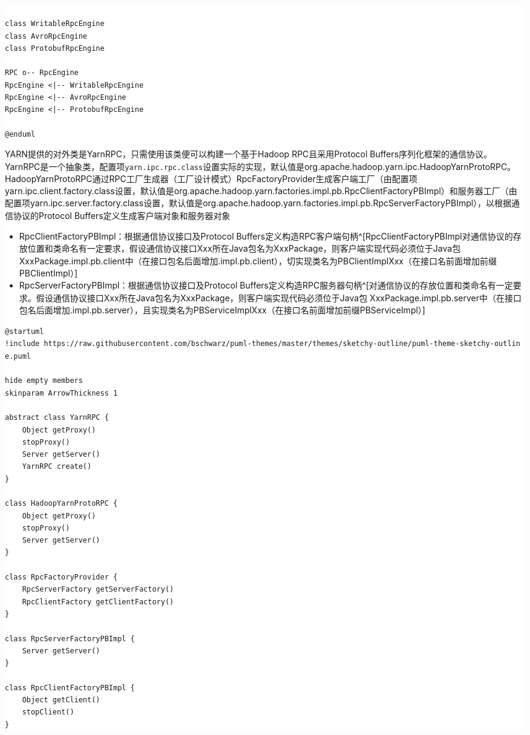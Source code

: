 ```plantuml

class WritableRpcEngine
class AvroRpcEngine
class ProtobufRpcEngine

RPC o-- RpcEngine
RpcEngine <|-- WritableRpcEngine
RpcEngine <|-- AvroRpcEngine
RpcEngine <|-- ProtobufRpcEngine

@enduml
```

</div>

YARN提供的对外类是YarnRPC，只需使用该类便可以构建一个基于Hadoop RPC且采用Protocol Buffers序列化框架的通信协议。YarnRPC是一个抽象类，配置项`yarn.ipc.rpc.class`设置实际的实现，默认值是org.apache.hadoop.yarn.ipc.HadoopYarnProtoRPC。HadoopYarnProtoRPC通过RPC工厂生成器（工厂设计模式）RpcFactoryProvider生成客户端工厂（由配置项yarn.ipc.client.factory.class设置，默认值是org.apache.hadoop.yarn.factories.impl.pb.RpcClientFactoryPBImpl）和服务器工厂（由配置项yarn.ipc.server.factory.class设置，默认值是org.apache.hadoop.yarn.factories.impl.pb.RpcServerFactoryPBImpl），以根据通信协议的Protocol Buffers定义生成客户端对象和服务器对象

+ RpcClientFactoryPBImpl：根据通信协议接口及Protocol Buffers定义构造RPC客户端句柄^[RpcClientFactoryPBImpl对通信协议的存放位置和类命名有一定要求，假设通信协议接口Xxx所在Java包名为XxxPackage，则客户端实现代码必须位于Java包XxxPackage.impl.pb.client中（在接口包名后面增加.impl.pb.client），切实现类名为PBClientImplXxx（在接口名前面增加前缀PBClientImpl）]
+ RpcServerFactoryPBImpl：根据通信协议接口及Protocol Buffers定义构造RPC服务器句柄^[对通信协议的存放位置和类命名有一定要求。假设通信协议接口Xxx所在Java包名为XxxPackage，则客户端实现代码必须位于Java包 XxxPackage.impl.pb.server中（在接口包名后面增加.impl.pb.server），且实现类名为PBServiceImplXxx（在接口名前面增加前缀PBServiceImpl）]

<div class="wrapper" block="markdown">

```plantuml
@startuml
!include https://raw.githubusercontent.com/bschwarz/puml-themes/master/themes/sketchy-outline/puml-theme-sketchy-outline.puml

hide empty members
skinparam ArrowThickness 1

abstract class YarnRPC {
    Object getProxy()
    stopProxy()
    Server getServer()
    YarnRPC create()
}

class HadoopYarnProtoRPC {
    Object getProxy()
    stopProxy()
    Server getServer()
}

class RpcFactoryProvider {
    RpcServerFactory getServerFactory()
    RpcClientFactory getClientFactory()
}

class RpcServerFactoryPBImpl {
    Server getServer()
}

class RpcClientFactoryPBImpl {
    Object getClient()
    stopClient()
}

```